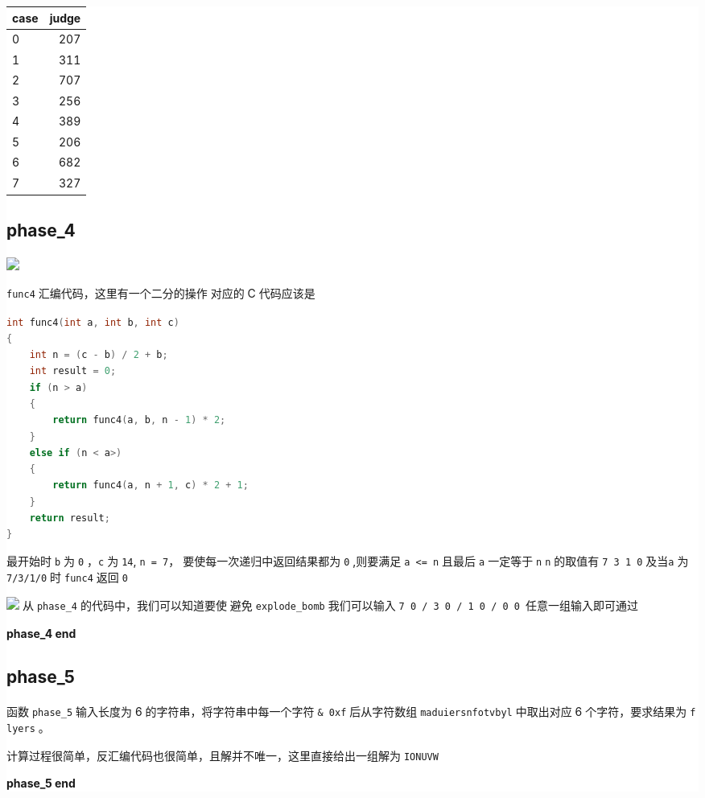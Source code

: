 case|judge
---|---:
0| 207
1| 311
2| 707
3| 256
4| 389
5| 206
6| 682
7| 327

## phase_4

![](https://raw.githubusercontent.com/CynosureSec/Imagebed/main/img/20220120022657.png)

`func4` 汇编代码，这里有一个二分的操作 对应的 C 代码应该是

```C
int func4(int a, int b, int c)
{
    int n = (c - b) / 2 + b;
    int result = 0;
    if (n > a)
    {
        return func4(a, b, n - 1) * 2;
    }
    else if (n < a>)
    {
        return func4(a, n + 1, c) * 2 + 1;
    }
    return result;
}

```

最开始时 `b` 为 `0` ，`c` 为 `14`, `n = 7`，
要使每一次递归中返回结果都为 `0` ,则要满足 `a <= n`
且最后 `a` 一定等于 `n`
`n` 的取值有 `7 3 1 0`
及当`a` 为 `7/3/1/0` 时 `func4` 返回 `0`

![](https://raw.githubusercontent.com/CynosureSec/Imagebed/main/img/20220120024229.png)
从 `phase_4` 的代码中，我们可以知道要使 避免 `explode_bomb` 我们可以输入 `7 0 / 3 0 / 1 0 / 0 0 `任意一组输入即可通过

__phase_4 end__

## phase_5

函数 `phase_5` 输入长度为 6 的字符串，将字符串中每一个字符 `& 0xf` 后从字符数组 `maduiersnfotvbyl` 中取出对应 6 个字符，要求结果为 `flyers` 。

计算过程很简单，反汇编代码也很简单，且解并不唯一，这里直接给出一组解为 `IONUVW`

__phase_5 end__

